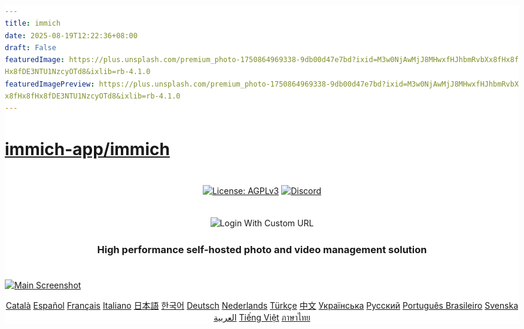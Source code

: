 ```yaml
---
title: immich
date: 2025-08-19T12:22:36+08:00
draft: False
featuredImage: https://plus.unsplash.com/premium_photo-1750864969338-9db00d47e7bd?ixid=M3w0NjAwMjJ8MHwxfHJhbmRvbXx8fHx8fHx8fDE3NTU1NzcyOTd8&ixlib=rb-4.1.0
featuredImagePreview: https://plus.unsplash.com/premium_photo-1750864969338-9db00d47e7bd?ixid=M3w0NjAwMjJ8MHwxfHJhbmRvbXx8fHx8fHx8fDE3NTU1NzcyOTd8&ixlib=rb-4.1.0
---
```


# [immich-app/immich](https://github.com/immich-app/immich)

<p align="center"> 
  <br/>
  <a href="https://opensource.org/license/agpl-v3"><img src="https://img.shields.io/badge/License-AGPL_v3-blue.svg?color=3F51B5&style=for-the-badge&label=License&logoColor=000000&labelColor=ececec" alt="License: AGPLv3"></a>
  <a href="https://discord.immich.app">
    <img src="https://img.shields.io/discord/979116623879368755.svg?label=Discord&logo=Discord&style=for-the-badge&logoColor=000000&labelColor=ececec" alt="Discord"/>
  </a>
  <br/>
  <br/>
</p>

<p align="center">
<img src="design/immich-logo-stacked-light.svg" width="300" title="Login With Custom URL">
</p>
<h3 align="center">High performance self-hosted photo and video management solution</h3>
<br/>
<a href="https://immich.app">
<img src="design/immich-screenshots.png" title="Main Screenshot">
</a>
<br/>

<p align="center">
  <a href="readme_i18n/README_ca_ES.md">Català</a>
  <a href="readme_i18n/README_es_ES.md">Español</a>
  <a href="readme_i18n/README_fr_FR.md">Français</a>
  <a href="readme_i18n/README_it_IT.md">Italiano</a>
  <a href="readme_i18n/README_ja_JP.md">日本語</a>
  <a href="readme_i18n/README_ko_KR.md">한국어</a>
  <a href="readme_i18n/README_de_DE.md">Deutsch</a>
  <a href="readme_i18n/README_nl_NL.md">Nederlands</a>
  <a href="readme_i18n/README_tr_TR.md">Türkçe</a>
  <a href="readme_i18n/README_zh_CN.md">中文</a>
  <a href="readme_i18n/README_uk_UA.md">Українська</a>
  <a href="readme_i18n/README_ru_RU.md">Русский</a>
  <a href="readme_i18n/README_pt_BR.md">Português Brasileiro</a>
  <a href="readme_i18n/README_sv_SE.md">Svenska</a>
  <a href="readme_i18n/README_ar_JO.md">العربية</a>
  <a href="readme_i18n/README_vi_VN.md">Tiếng Việt</a>
  <a href="readme_i18n/README_th_TH.md">ภาษาไทย</a>
</p>
